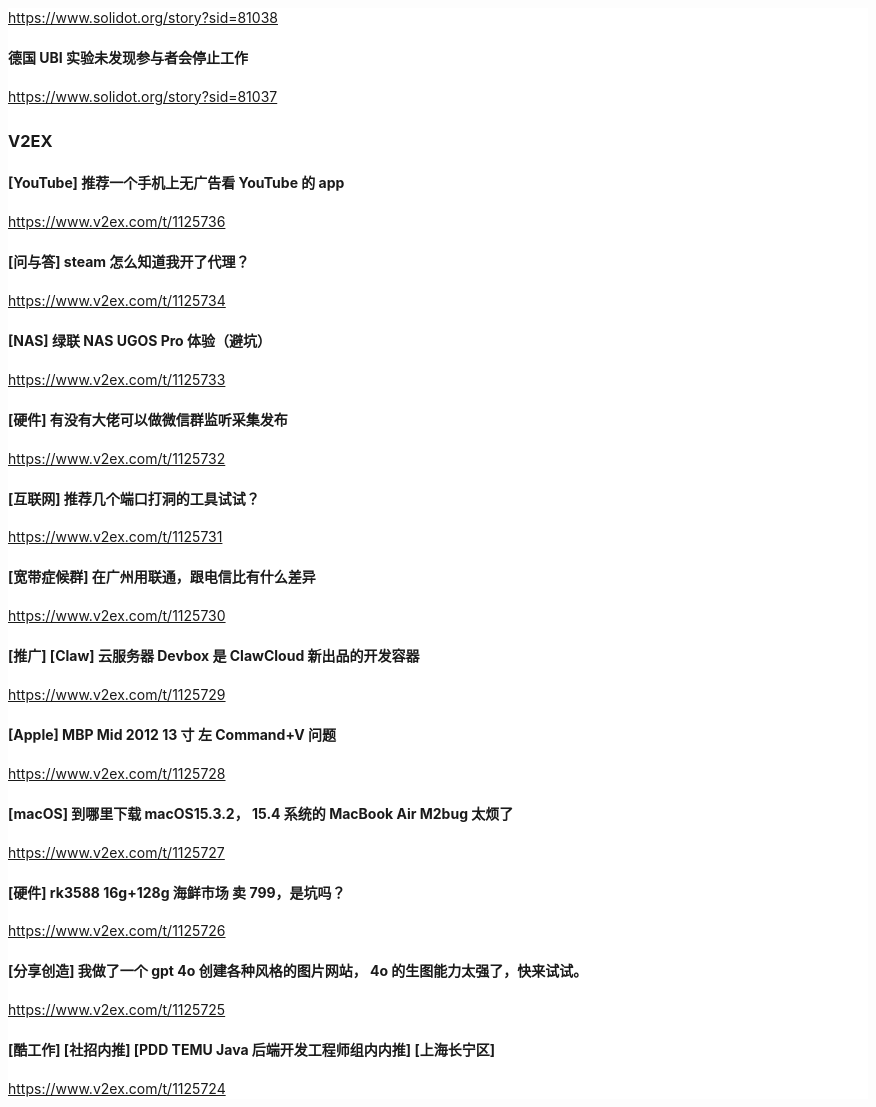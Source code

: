 <span style="color: blue!80!green"><https://www.solidot.org/story?sid=81038></span>

#### 德国 UBI 实验未发现参与者会停止工作

<span style="color: blue!80!green"><https://www.solidot.org/story?sid=81037></span>

### V2EX

#### \[YouTube\] 推荐一个手机上无广告看 YouTube 的 app

<span style="color: blue!80!green"><https://www.v2ex.com/t/1125736></span>

#### \[问与答\] steam 怎么知道我开了代理？

<span style="color: blue!80!green"><https://www.v2ex.com/t/1125734></span>

#### \[NAS\] 绿联 NAS UGOS Pro 体验（避坑）

<span style="color: blue!80!green"><https://www.v2ex.com/t/1125733></span>

#### \[硬件\] 有没有大佬可以做微信群监听采集发布

<span style="color: blue!80!green"><https://www.v2ex.com/t/1125732></span>

#### \[互联网\] 推荐几个端口打洞的工具试试？

<span style="color: blue!80!green"><https://www.v2ex.com/t/1125731></span>

#### \[宽带症候群\] 在广州用联通，跟电信比有什么差异

<span style="color: blue!80!green"><https://www.v2ex.com/t/1125730></span>

#### \[推广\] \[Claw\] 云服务器 Devbox 是 ClawCloud 新出品的开发容器

<span style="color: blue!80!green"><https://www.v2ex.com/t/1125729></span>

#### \[Apple\] MBP Mid 2012 13 寸 左 Command+V 问题

<span style="color: blue!80!green"><https://www.v2ex.com/t/1125728></span>

#### \[macOS\] 到哪里下载 macOS15.3.2， 15.4 系统的 MacBook Air M2bug 太烦了

<span style="color: blue!80!green"><https://www.v2ex.com/t/1125727></span>

#### \[硬件\] rk3588 16g+128g 海鲜市场 卖 799，是坑吗？

<span style="color: blue!80!green"><https://www.v2ex.com/t/1125726></span>

#### \[分享创造\] 我做了一个 gpt 4o 创建各种风格的图片网站， 4o 的生图能力太强了，快来试试。

<span style="color: blue!80!green"><https://www.v2ex.com/t/1125725></span>

#### \[酷工作\] \[社招内推\] \[PDD TEMU Java 后端开发工程师组内内推\] \[上海长宁区\]

<span style="color: blue!80!green"><https://www.v2ex.com/t/1125724></span>
